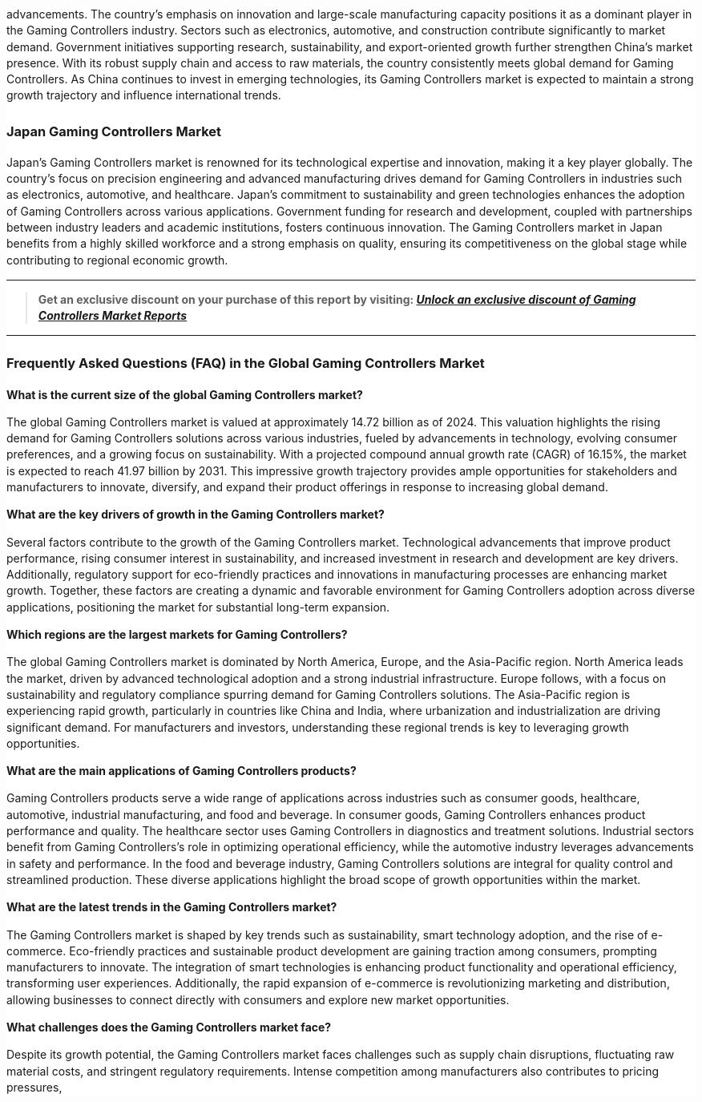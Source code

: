 advancements. The country&rsquo;s emphasis on innovation and large-scale manufacturing capacity positions it as a dominant player in the Gaming Controllers industry. Sectors such as electronics, automotive, and construction contribute significantly to market demand. Government initiatives supporting research, sustainability, and export-oriented growth further strengthen China&rsquo;s market presence. With its robust supply chain and access to raw materials, the country consistently meets global demand for Gaming Controllers. As China continues to invest in emerging technologies, its Gaming Controllers market is expected to maintain a strong growth trajectory and influence international trends.</p><h3>Japan Gaming Controllers Market</h3><p>Japan&rsquo;s Gaming Controllers market is renowned for its technological expertise and innovation, making it a key player globally. The country&rsquo;s focus on precision engineering and advanced manufacturing drives demand for Gaming Controllers in industries such as electronics, automotive, and healthcare. Japan&rsquo;s commitment to sustainability and green technologies enhances the adoption of Gaming Controllers across various applications. Government funding for research and development, coupled with partnerships between industry leaders and academic institutions, fosters continuous innovation. The Gaming Controllers market in Japan benefits from a highly skilled workforce and a strong emphasis on quality, ensuring its competitiveness on the global stage while contributing to regional economic growth.</p><hr /><blockquote><p><strong>Get an exclusive discount on your purchase of this report by visiting: <em><a href="://marketresearchpulse.com/ask-for-discount/59666?utm_source=Github&amp;utm_medium=0112">Unlock an exclusive discount of Gaming Controllers Market Reports</a></em>&nbsp;</strong></p></blockquote><hr /><h3>Frequently Asked Questions (FAQ) in the Global Gaming Controllers Market</h3><p><strong>What is the current size of the global Gaming Controllers market?</strong></p><p>The global Gaming Controllers market is valued at approximately 14.72 billion as of 2024. This valuation highlights the rising demand for Gaming Controllers solutions across various industries, fueled by advancements in technology, evolving consumer preferences, and a growing focus on sustainability. With a projected compound annual growth rate (CAGR) of 16.15%, the market is expected to reach 41.97 billion by 2031. This impressive growth trajectory provides ample opportunities for stakeholders and manufacturers to innovate, diversify, and expand their product offerings in response to increasing global demand.</p><p><strong>What are the key drivers of growth in the Gaming Controllers market?</strong></p><p>Several factors contribute to the growth of the Gaming Controllers market. Technological advancements that improve product performance, rising consumer interest in sustainability, and increased investment in research and development are key drivers. Additionally, regulatory support for eco-friendly practices and innovations in manufacturing processes are enhancing market growth. Together, these factors are creating a dynamic and favorable environment for Gaming Controllers adoption across diverse applications, positioning the market for substantial long-term expansion.</p><p><strong>Which regions are the largest markets for Gaming Controllers?</strong></p><p>The global Gaming Controllers market is dominated by North America, Europe, and the Asia-Pacific region. North America leads the market, driven by advanced technological adoption and a strong industrial infrastructure. Europe follows, with a focus on sustainability and regulatory compliance spurring demand for Gaming Controllers solutions. The Asia-Pacific region is experiencing rapid growth, particularly in countries like China and India, where urbanization and industrialization are driving significant demand. For manufacturers and investors, understanding these regional trends is key to leveraging growth opportunities.</p><p><strong>What are the main applications of Gaming Controllers products?</strong></p><p>Gaming Controllers products serve a wide range of applications across industries such as consumer goods, healthcare, automotive, industrial manufacturing, and food and beverage. In consumer goods, Gaming Controllers enhances product performance and quality. The healthcare sector uses Gaming Controllers in diagnostics and treatment solutions. Industrial sectors benefit from Gaming Controllers&rsquo;s role in optimizing operational efficiency, while the automotive industry leverages advancements in safety and performance. In the food and beverage industry, Gaming Controllers solutions are integral for quality control and streamlined production. These diverse applications highlight the broad scope of growth opportunities within the market.</p><p><strong>What are the latest trends in the Gaming Controllers market?</strong></p><p>The Gaming Controllers market is shaped by key trends such as sustainability, smart technology adoption, and the rise of e-commerce. Eco-friendly practices and sustainable product development are gaining traction among consumers, prompting manufacturers to innovate. The integration of smart technologies is enhancing product functionality and operational efficiency, transforming user experiences. Additionally, the rapid expansion of e-commerce is revolutionizing marketing and distribution, allowing businesses to connect directly with consumers and explore new market opportunities.</p><p><strong>What challenges does the Gaming Controllers market face?</strong></p><p>Despite its growth potential, the Gaming Controllers market faces challenges such as supply chain disruptions, fluctuating raw material costs, and stringent regulatory requirements. Intense competition among manufacturers also contributes to pricing pressures,